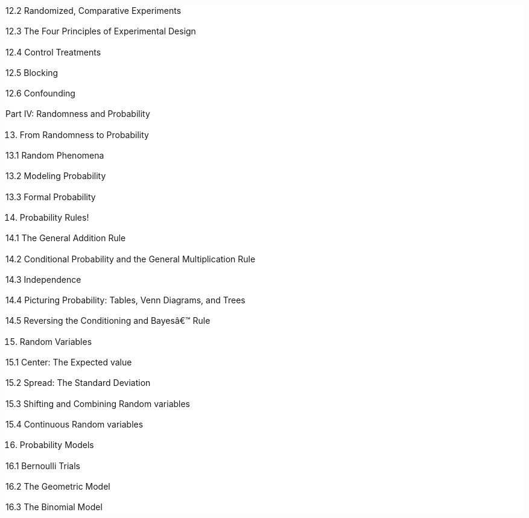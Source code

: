 
12.2 Randomized, Comparative Experiments


12.3 The Four Principles of Experimental Design


12.4 Control Treatments


12.5 Blocking


12.6 Confounding


Part IV: Randomness and Probability


13. From Randomness to Probability

13.1 Random Phenomena


13.2 Modeling Probability


13.3 Formal Probability


14. Probability Rules!

14.1 The General Addition Rule


14.2 Conditional Probability and the General Multiplication Rule


14.3 Independence


14.4 Picturing Probability: Tables, Venn Diagrams, and Trees


14.5 Reversing the Conditioning and Bayesâ€™ Rule


15. Random Variables

15.1 Center: The Expected value


15.2 Spread: The Standard Deviation


15.3 Shifting and Combining Random variables


15.4 Continuous Random variables


16. Probability Models

16.1 Bernoulli Trials


16.2 The Geometric Model


16.3 The Binomial Model

